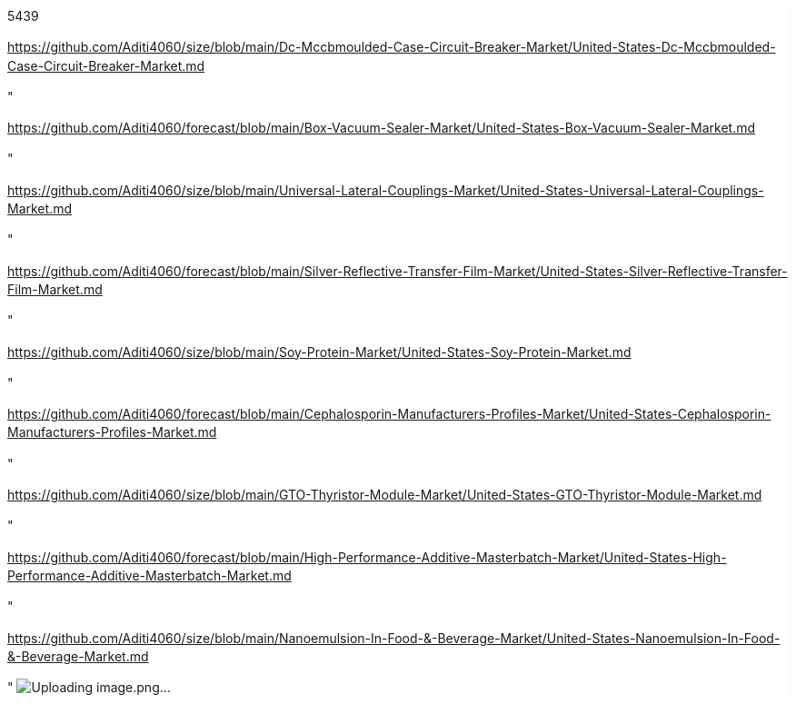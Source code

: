 5439</p><p><a href="https://github.com/Aditi4060/size/blob/main/Dc-Mccbmoulded-Case-Circuit-Breaker-Market/United-States-Dc-Mccbmoulded-Case-Circuit-Breaker-Market.md">https://github.com/Aditi4060/size/blob/main/Dc-Mccbmoulded-Case-Circuit-Breaker-Market/United-States-Dc-Mccbmoulded-Case-Circuit-Breaker-Market.md</a></p>"<p><a href="https://github.com/Aditi4060/forecast/blob/main/Box-Vacuum-Sealer-Market/United-States-Box-Vacuum-Sealer-Market.md">https://github.com/Aditi4060/forecast/blob/main/Box-Vacuum-Sealer-Market/United-States-Box-Vacuum-Sealer-Market.md</a></p>"<p><a href="https://github.com/Aditi4060/size/blob/main/Universal-Lateral-Couplings-Market/United-States-Universal-Lateral-Couplings-Market.md">https://github.com/Aditi4060/size/blob/main/Universal-Lateral-Couplings-Market/United-States-Universal-Lateral-Couplings-Market.md</a></p>"<p><a href="https://github.com/Aditi4060/forecast/blob/main/Silver-Reflective-Transfer-Film-Market/United-States-Silver-Reflective-Transfer-Film-Market.md">https://github.com/Aditi4060/forecast/blob/main/Silver-Reflective-Transfer-Film-Market/United-States-Silver-Reflective-Transfer-Film-Market.md</a></p>"<p><a href="https://github.com/Aditi4060/size/blob/main/Soy-Protein-Market/United-States-Soy-Protein-Market.md">https://github.com/Aditi4060/size/blob/main/Soy-Protein-Market/United-States-Soy-Protein-Market.md</a></p>"<p><a href="https://github.com/Aditi4060/forecast/blob/main/Cephalosporin-Manufacturers-Profiles-Market/United-States-Cephalosporin-Manufacturers-Profiles-Market.md">https://github.com/Aditi4060/forecast/blob/main/Cephalosporin-Manufacturers-Profiles-Market/United-States-Cephalosporin-Manufacturers-Profiles-Market.md</a></p>"<p><a href="https://github.com/Aditi4060/size/blob/main/GTO-Thyristor-Module-Market/United-States-GTO-Thyristor-Module-Market.md">https://github.com/Aditi4060/size/blob/main/GTO-Thyristor-Module-Market/United-States-GTO-Thyristor-Module-Market.md</a></p>"<p><a href="https://github.com/Aditi4060/forecast/blob/main/High-Performance-Additive-Masterbatch-Market/United-States-High-Performance-Additive-Masterbatch-Market.md">https://github.com/Aditi4060/forecast/blob/main/High-Performance-Additive-Masterbatch-Market/United-States-High-Performance-Additive-Masterbatch-Market.md</a></p>"<p><a href="https://github.com/Aditi4060/size/blob/main/Nanoemulsion-In-Food-&-Beverage-Market/United-States-Nanoemulsion-In-Food-&-Beverage-Market.md">https://github.com/Aditi4060/size/blob/main/Nanoemulsion-In-Food-&-Beverage-Market/United-States-Nanoemulsion-In-Food-&-Beverage-Market.md</a></p>"
![Uploading image.png…]()
